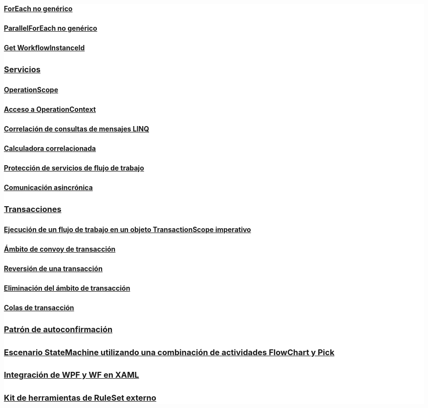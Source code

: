 #### [ForEach no genérico](non-generic-foreach.md)
#### [ParallelForEach no genérico](non-generic-parallelforeach.md)
#### [Get WorkflowInstanceId](get-workflowinstanceid.md)
### [Servicios](services.md)
#### [OperationScope](operationscope.md)
#### [Acceso a OperationContext](accessing-operationcontext.md)
#### [Correlación de consultas de mensajes LINQ](linq-message-query-correlation.md)
#### [Calculadora correlacionada](correlated-calculator.md)
#### [Protección de servicios de flujo de trabajo](securing-workflow-services.md)
#### [Comunicación asincrónica](asynchronous-communication.md)
### [Transacciones](transactions.md)
#### [Ejecución de un flujo de trabajo en un objeto TransactionScope imperativo](execute-a-workflow-in-an-imperative-transactionscope.md)
#### [Ámbito de convoy de transacción](transaction-convoy-scope.md)
#### [Reversión de una transacción](transaction-rollback.md)
#### [Eliminación del ámbito de transacción](suppress-transaction-scope.md)
#### [Colas de transacción](transacted-queues.md)
### [Patrón de autoconfirmación](auto-confirm-pattern.md)
### [Escenario StateMachine utilizando una combinación de actividades FlowChart y Pick](statemachine-scenario-using-a-combination-of-flowchart-and-pick.md)
### [Integración de WPF y WF en XAML](wpf-and-wf-integration-in-xaml.md)
### [Kit de herramientas de RuleSet externo](external-ruleset-toolkit.md)
